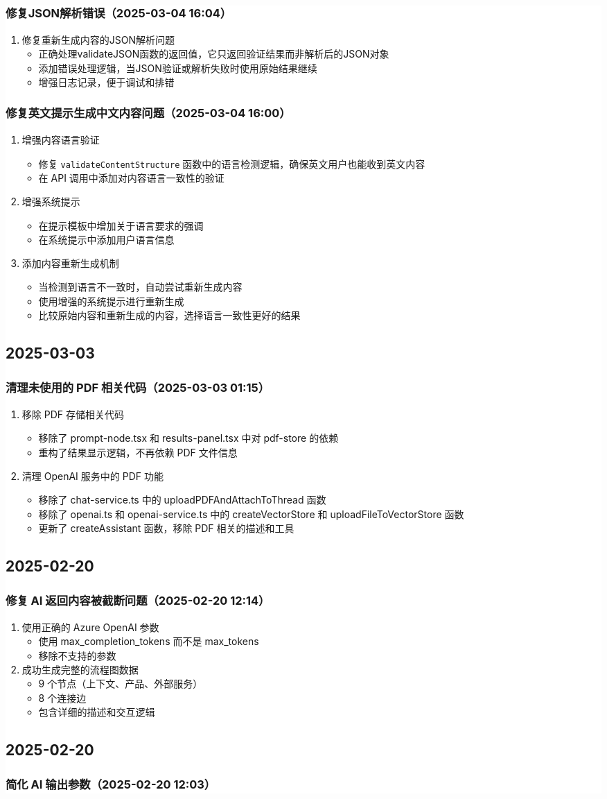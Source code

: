 ### 修复JSON解析错误（2025-03-04 16:04）

1. 修复重新生成内容的JSON解析问题
   - 正确处理validateJSON函数的返回值，它只返回验证结果而非解析后的JSON对象
   - 添加错误处理逻辑，当JSON验证或解析失败时使用原始结果继续
   - 增强日志记录，便于调试和排错

### 修复英文提示生成中文内容问题（2025-03-04 16:00）

1. 增强内容语言验证
   - 修复 `validateContentStructure` 函数中的语言检测逻辑，确保英文用户也能收到英文内容
   - 在 API 调用中添加对内容语言一致性的验证

2. 增强系统提示
   - 在提示模板中增加关于语言要求的强调
   - 在系统提示中添加用户语言信息

3. 添加内容重新生成机制
   - 当检测到语言不一致时，自动尝试重新生成内容
   - 使用增强的系统提示进行重新生成
   - 比较原始内容和重新生成的内容，选择语言一致性更好的结果

## 2025-03-03

### 清理未使用的 PDF 相关代码（2025-03-03 01:15）

1. 移除 PDF 存储相关代码
   - 移除了 prompt-node.tsx 和 results-panel.tsx 中对 pdf-store 的依赖
   - 重构了结果显示逻辑，不再依赖 PDF 文件信息

2. 清理 OpenAI 服务中的 PDF 功能
   - 移除了 chat-service.ts 中的 uploadPDFAndAttachToThread 函数
   - 移除了 openai.ts 和 openai-service.ts 中的 createVectorStore 和 uploadFileToVectorStore 函数
   - 更新了 createAssistant 函数，移除 PDF 相关的描述和工具



## 2025-02-20

### 修复 AI 返回内容被截断问题（2025-02-20 12:14）

1. 使用正确的 Azure OpenAI 参数
   - 使用 max_completion_tokens 而不是 max_tokens
   - 移除不支持的参数
2. 成功生成完整的流程图数据
   - 9 个节点（上下文、产品、外部服务）
   - 8 个连接边
   - 包含详细的描述和交互逻辑


## 2025-02-20

### 简化 AI 输出参数（2025-02-20 12:03）
